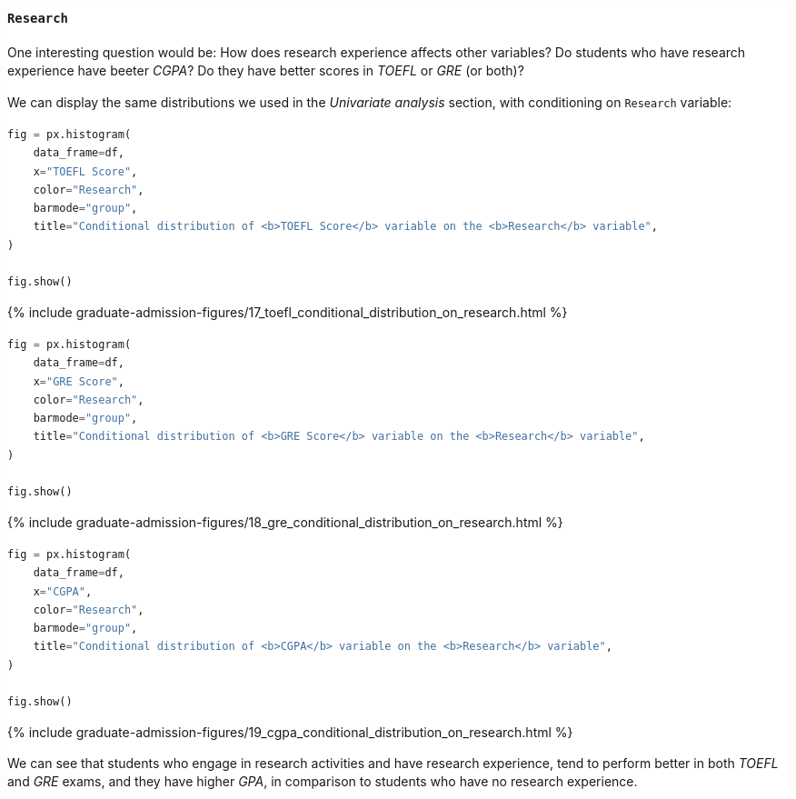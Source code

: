 ### `Research`

One interesting question would be: How does research experience affects other variables? Do students who have research experience have beeter _CGPA_? Do they have better scores in _TOEFL_ or _GRE_ (or both)?

We can display the same distributions we used in the _Univariate analysis_ section, with conditioning on `Research` variable:

```python
fig = px.histogram(
    data_frame=df,
    x="TOEFL Score",
    color="Research",
    barmode="group",
    title="Conditional distribution of <b>TOEFL Score</b> variable on the <b>Research</b> variable",
)

fig.show()
```

{% include graduate-admission-figures/17_toefl_conditional_distribution_on_research.html %}

```python
fig = px.histogram(
    data_frame=df,
    x="GRE Score",
    color="Research",
    barmode="group",
    title="Conditional distribution of <b>GRE Score</b> variable on the <b>Research</b> variable",
)

fig.show()
```

{% include graduate-admission-figures/18_gre_conditional_distribution_on_research.html %}

```python
fig = px.histogram(
    data_frame=df,
    x="CGPA",
    color="Research",
    barmode="group",
    title="Conditional distribution of <b>CGPA</b> variable on the <b>Research</b> variable",
)

fig.show()
```

{% include graduate-admission-figures/19_cgpa_conditional_distribution_on_research.html %}

We can see that students who engage in research activities and have research experience, tend to perform better in both _TOEFL_ and _GRE_ exams, and they have higher _GPA_, in comparison to students who have no research experience.

